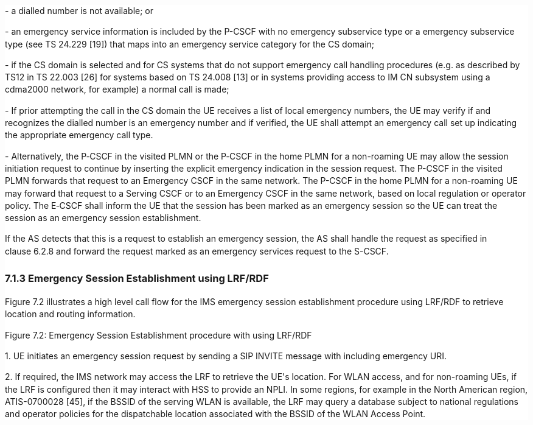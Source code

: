 \- a dialled number is not available; or

\- an emergency service information is included by the P-CSCF with no
emergency subservice type or a emergency subservice type (see
TS 24.229 \[19\]) that maps into an emergency service category for the
CS domain;

\- if the CS domain is selected and for CS systems that do not support
emergency call handling procedures (e.g. as described by TS12 in
TS 22.003 \[26\] for systems based on TS 24.008 \[13\] or in systems
providing access to IM CN subsystem using a cdma2000 network, for
example) a normal call is made;

\- If prior attempting the call in the CS domain the UE receives a list
of local emergency numbers, the UE may verify if and recognizes the
dialled number is an emergency number and if verified, the UE shall
attempt an emergency call set up indicating the appropriate emergency
call type.

\- Alternatively, the P‑CSCF in the visited PLMN or the P‑CSCF in the
home PLMN for a non-roaming UE may allow the session initiation request
to continue by inserting the explicit emergency indication in the
session request. The P-CSCF in the visited PLMN forwards that request to
an Emergency CSCF in the same network. The P-CSCF in the home PLMN for a
non-roaming UE may forward that request to a Serving CSCF or to an
Emergency CSCF in the same network, based on local regulation or
operator policy. The E‑CSCF shall inform the UE that the session has
been marked as an emergency session so the UE can treat the session as
an emergency session establishment.

If the AS detects that this is a request to establish an emergency
session, the AS shall handle the request as specified in clause 6.2.8
and forward the request marked as an emergency services request to the
S-CSCF.

### 7.1.3 Emergency Session Establishment using LRF/RDF

Figure 7.2 illustrates a high level call flow for the IMS emergency
session establishment procedure using LRF/RDF to retrieve location and
routing information.

Figure 7.2: Emergency Session Establishment procedure with using LRF/RDF

1\. UE initiates an emergency session request by sending a SIP INVITE
message with including emergency URI.

2\. If required, the IMS network may access the LRF to retrieve the
UE\'s location. For WLAN access, and for non-roaming UEs, if the LRF is
configured then it may interact with HSS to provide an NPLI. In some
regions, for example in the North American region, ATIS-0700028 \[45\],
if the BSSID of the serving WLAN is available, the LRF may query a
database subject to national regulations and operator policies for the
dispatchable location associated with the BSSID of the WLAN Access
Point.
